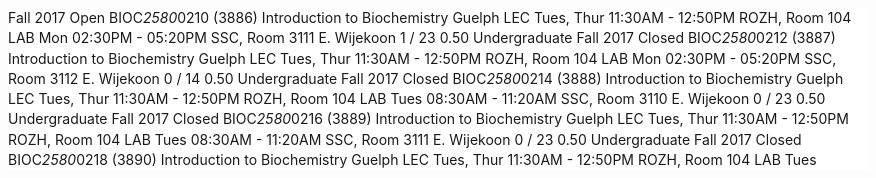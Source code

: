 Fall 2017
Open
BIOC*2580*0210 (3886) Introduction to Biochemistry
Guelph
LEC Tues, Thur
11:30AM - 12:50PM
ROZH, Room 104
LAB Mon
02:30PM - 05:20PM
SSC, Room 3111
E. Wijekoon
1 / 23
0.50
Undergraduate
Fall 2017
Closed
BIOC*2580*0212 (3887) Introduction to Biochemistry
Guelph
LEC Tues, Thur
11:30AM - 12:50PM
ROZH, Room 104
LAB Mon
02:30PM - 05:20PM
SSC, Room 3112
E. Wijekoon
0 / 14
0.50
Undergraduate
Fall 2017
Closed
BIOC*2580*0214 (3888) Introduction to Biochemistry
Guelph
LEC Tues, Thur
11:30AM - 12:50PM
ROZH, Room 104
LAB Tues
08:30AM - 11:20AM
SSC, Room 3110
E. Wijekoon
0 / 23
0.50
Undergraduate
Fall 2017
Closed
BIOC*2580*0216 (3889) Introduction to Biochemistry
Guelph
LEC Tues, Thur
11:30AM - 12:50PM
ROZH, Room 104
LAB Tues
08:30AM - 11:20AM
SSC, Room 3111
E. Wijekoon
0 / 23
0.50
Undergraduate
Fall 2017
Closed
BIOC*2580*0218 (3890) Introduction to Biochemistry
Guelph
LEC Tues, Thur
11:30AM - 12:50PM
ROZH, Room 104
LAB Tues